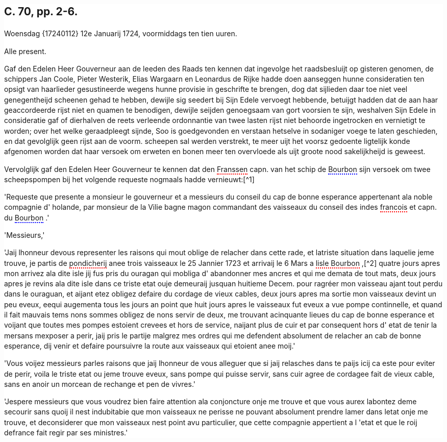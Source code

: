 ## C. 70, pp. 2-6.

Woensdag {17240112} 12e Januarij 1724, voormiddags ten tien uuren.

Alle present.

Gaf den Edelen Heer Gouverneur aan de leeden des Raads ten kennen dat ingevolge het raadsbesluijt op gisteren genomen, de schippers Jan Coole, Pieter Westerik, Elias Wargaarn en Leonardus de Rijke hadde doen aanseggen hunne consideratien ten opsigt van haarlieder gesustineerde wegens hunne provisie in geschrifte te brengen, dog dat sijlieden daar toe niet veel genegentheijd scheenen gehad te hebben, dewijle sig seedert bij Sijn Edele vervoegt hebbende, betuijgt hadden dat de aan haar geaccordeerde rijst niet en quamen te benodigen, dewijle seijden genoegsaam van gort voorsien te sijn, weshalven Sijn Edele in consideratie gaf of dierhalven de reets verleende ordonnantie van twee lasten rijst niet behoorde ingetrocken en vernietigt te worden; over het welke geraadpleegt sijnde, Soo is goedgevonden en verstaan hetselve in sodaniger voege te laten geschieden, en dat gevolglijk geen rijst aan de voorm. scheepen sal werden verstrekt, te meer uijt het voorsz gedoente ligtelijk konde afgenomen worden dat haar versoek om erweten en bonen meer ten overvloede als uijt groote nood sakelijkheijd is geweest.

Vervolglijk gaf den Edelen Heer Gouverneur te kennen dat den <span style="border-bottom: 2px dotted #FF0000;">Franssen</span> capn. van het schip de <span style="border-bottom: 2px dotted #0000FF;">Bourbon</span> sijn versoek om twee scheepspompen bij het volgende requeste nogmaals hadde vernieuwt:[^1] 

'Requeste que presente a monsieur le gouverneur et a messieurs du conseil du cap de bonne esperance appertenant ala noble compagnie d' holande, par monsieur de la Vilie bagne magon commandant des vaisseaux du conseil des indes <span style="border-bottom: 2px dotted #FF0000;">francois</span> et capn. du <span style="border-bottom: 2px dotted #0000FF;">Bourbon</span> .'

'Messieurs,'

'Jaij lhonneur devous representer les raisons qui mout oblige de relacher dans cette rade, et latriste situation dans laquelie jeme trouve, je partis de <span style="border-bottom: 2px dotted #FF0000;">pondicherij</span> anee trois vaisseaux le 25 Jannier 1723 et arrivaij le 6 Mars a <span style="border-bottom: 2px dotted #FF0000;">lisle Bourbon</span> ,[^2] quatre jours apres mon arrivez ala dite isle jij fus pris du ouragan qui mobliga d' abandonner mes ancres et qui me demata de tout mats, deux jours apres je revins ala dite isle dans ce triste etat ouje demeuraij jusquan huitieme Decem. pour ragréer mon vaisseau ajant tout perdu dans le ouraguan, et aijant etez obIigez defaire du cordage de vieux cables, deux jours apres ma sortie mon vaisseaux devint un peu eveux, eequi augementa tous les jours an point que huit jours apres le vaisseaux fut eveux a vue pompe continnelle, et quand il fait mauvais tems nons sommes obligez de nons servir de deux, me trouvant acinquante lieues du cap de bonne esperance et voijant que toutes mes pompes estoient crevees et hors de service, naijant plus de cuir et par consequent hors d' etat de tenir la mersans mexposer a perir, jaij pris le partije malgrez mes ordres qui me defendent absolument de relacher an cab de bonne esperance, dij venir et defaire poursuivre la route aux vaisseaux qui etoient anee moij.'

'Vous voijez messieurs parles raisons que jaij lhonneur de vous alleguer que si jaij relasches dans te paijs icij ca este pour eviter de perir, voila le triste etat ou jeme trouve eveux, sans pompe qui puisse servir, sans cuir agree de cordagee fait de vieux cable, sans en anoir un morcean de rechange et pen de vivres.'

'Jespere messieurs que vous voudrez bien faire attention ala conjoncture onje me trouve et que vous aurex labontez deme secourir sans quoij il nest indubitabie que mon vaisseaux ne perisse ne pouvant absolument prendre lamer dans letat onje me trouve, et deconsiderer que mon vaisseaux nest point avu particulier, que cette compagnie appertient a l 'etat et que le roij defrance fait regir par ses ministres.'
